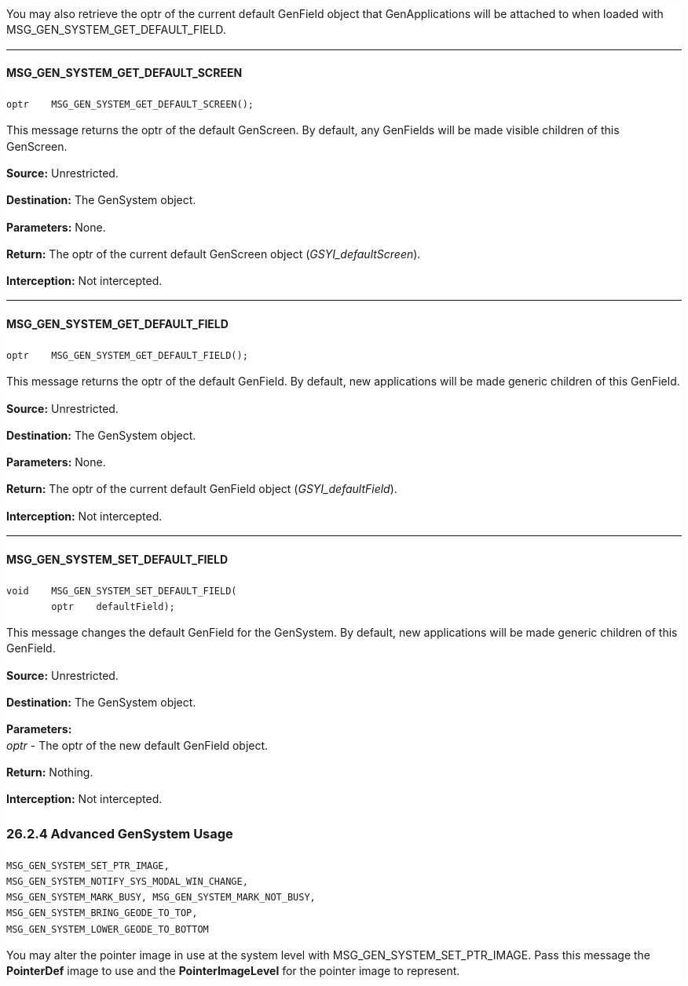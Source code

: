 You may also retrieve the optr of the current default GenField object that 
GenApplications will be attached to when loaded with 
MSG_GEN_SYSTEM_GET_DEFAULT_FIELD. 

----------
#### MSG_GEN_SYSTEM_GET_DEFAULT_SCREEN
	optr	MSG_GEN_SYSTEM_GET_DEFAULT_SCREEN();
This message returns the optr of the default GenScreen. By default, any 
GenFields will be made visible children of this GenScreen.

**Source:** Unrestricted.

**Destination:** The GenSystem object.

**Parameters:** None.

**Return:** The optr of the current default GenScreen object (*GSYI_defaultScreen*).

**Interception:** Not intercepted.

----------
#### MSG_GEN_SYSTEM_GET_DEFAULT_FIELD
	optr	MSG_GEN_SYSTEM_GET_DEFAULT_FIELD();
This message returns the optr of the default GenField. By default, new 
applications will be made generic children of this GenField.

**Source:** Unrestricted.

**Destination:** The GenSystem object.

**Parameters:** None.

**Return:** The optr of the current default GenField object (*GSYI_defaultField*).

**Interception:** Not intercepted.

----------
#### MSG_GEN_SYSTEM_SET_DEFAULT_FIELD
	void	MSG_GEN_SYSTEM_SET_DEFAULT_FIELD(
			optr	defaultField);
This message changes the default GenField for the GenSystem. By default, 
new applications will be made generic children of this GenField.

**Source:** Unrestricted.

**Destination:** The GenSystem object.

**Parameters:**  
*optr* - The optr of the new default GenField object.

**Return:** Nothing.

**Interception:** Not intercepted.

### 26.2.4 Advanced GenSystem Usage
	MSG_GEN_SYSTEM_SET_PTR_IMAGE, 
	MSG_GEN_SYSTEM_NOTIFY_SYS_MODAL_WIN_CHANGE, 
	MSG_GEN_SYSTEM_MARK_BUSY, MSG_GEN_SYSTEM_MARK_NOT_BUSY, 
	MSG_GEN_SYSTEM_BRING_GEODE_TO_TOP, 
	MSG_GEN_SYSTEM_LOWER_GEODE_TO_BOTTOM
You may alter the pointer image in use at the system level with 
MSG_GEN_SYSTEM_SET_PTR_IMAGE. Pass this message the **PointerDef** 
image to use and the **PointerImageLevel** for the pointer image to 
represent.

